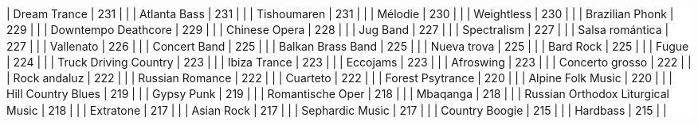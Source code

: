 | Dream Trance                            | 231      |              |
| Atlanta Bass                            | 231      |              |
| Tishoumaren                             | 231      |              |
| Mélodie                                 | 230      |              |
| Weightless                              | 230      |              |
| Brazilian Phonk                         | 229      |              |
| Downtempo Deathcore                     | 229      |              |
| Chinese Opera                           | 228      |              |
| Jug Band                                | 227      |              |
| Spectralism                             | 227      |              |
| Salsa romántica                         | 227      |              |
| Vallenato                               | 226      |              |
| Concert Band                            | 225      |              |
| Balkan Brass Band                       | 225      |              |
| Nueva trova                             | 225      |              |
| Bard Rock                               | 225      |              |
| Fugue                                   | 224      |              |
| Truck Driving Country                   | 223      |              |
| Ibiza Trance                            | 223      |              |
| Eccojams                                | 223      |              |
| Afroswing                               | 223      |              |
| Concerto grosso                         | 222      |              |
| Rock andaluz                            | 222      |              |
| Russian Romance                         | 222      |              |
| Cuarteto                                | 222      |              |
| Forest Psytrance                        | 220      |              |
| Alpine Folk Music                       | 220      |              |
| Hill Country Blues                      | 219      |              |
| Gypsy Punk                              | 219      |              |
| Romantische Oper                        | 218      |              |
| Mbaqanga                                | 218      |              |
| Russian Orthodox Liturgical Music       | 218      |              |
| Extratone                               | 217      |              |
| Asian Rock                              | 217      |              |
| Sephardic Music                         | 217      |              |
| Country Boogie                          | 215      |              |
| Hardbass                                | 215      |              |